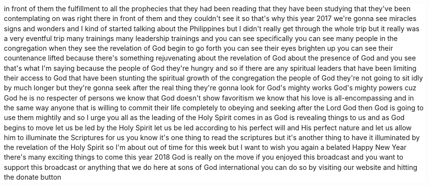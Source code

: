in front of them the fulfillment to all the prophecies that they had been reading that they have been studying that they've been contemplating on was right there in front of them and they couldn't see it so that's why this year 2017 we're gonna see miracles signs and wonders and I kind of started talking about the Philippines but I didn't really get through the whole trip but it really was a very eventful trip many trainings many leadership trainings and you can see specifically you can see many people in the congregation when they see the revelation of God begin to go forth you can see their eyes brighten up you can see their countenance lifted because there's something rejuvenating about the revelation of God about the presence of God and you see that's what I'm saying because the people of God they're hungry and so if there are any spiritual leaders that have been limiting their access to God that have been stunting the spiritual growth of the congregation the people of God they're not going to sit idly by much longer but they're gonna seek after the real thing they're gonna look for God's mighty works God's<split> mighty powers cuz God he is no respecter of persons we know that God doesn't show favoritism we know that his love is all-encompassing and in the same way anyone that is willing to commit their life completely to obeying and seeking after the Lord God then God is going to use them mightily and so I urge you all as the leading of the Holy Spirit comes in as God is revealing things to us and as God begins to move let us be led by the Holy Spirit let us be led according to his perfect will and His perfect nature and let us allow him to illuminate the Scriptures for us you know it's one thing to read the scriptures but it's another thing to have it illuminated by the revelation of the Holy Spirit so I'm about out of time for this week but I want to wish you again a belated Happy New Year there's many exciting things to come this year 2018 God is really on the move if you enjoyed this broadcast and you want to support this broadcast or anything that we do here at sons of God international you can do so by visiting our website and hitting the donate button 